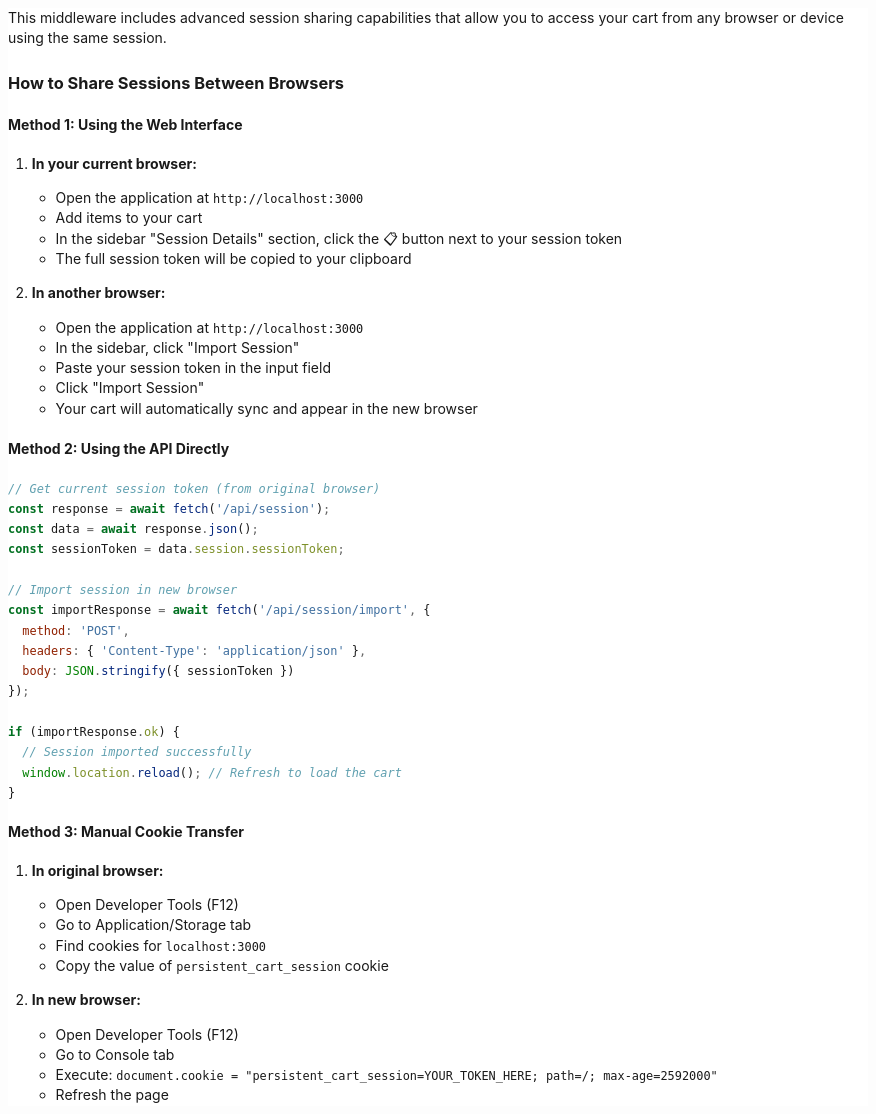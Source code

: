 This middleware includes advanced session sharing capabilities that allow you to access your cart from any browser or device using the same session.

### How to Share Sessions Between Browsers

#### Method 1: Using the Web Interface

1. **In your current browser:**
   - Open the application at `http://localhost:3000`
   - Add items to your cart
   - In the sidebar "Session Details" section, click the 📋 button next to your session token
   - The full session token will be copied to your clipboard

2. **In another browser:**
   - Open the application at `http://localhost:3000`
   - In the sidebar, click "Import Session"
   - Paste your session token in the input field
   - Click "Import Session"
   - Your cart will automatically sync and appear in the new browser

#### Method 2: Using the API Directly

```javascript
// Get current session token (from original browser)
const response = await fetch('/api/session');
const data = await response.json();
const sessionToken = data.session.sessionToken;

// Import session in new browser
const importResponse = await fetch('/api/session/import', {
  method: 'POST',
  headers: { 'Content-Type': 'application/json' },
  body: JSON.stringify({ sessionToken })
});

if (importResponse.ok) {
  // Session imported successfully
  window.location.reload(); // Refresh to load the cart
}
```

#### Method 3: Manual Cookie Transfer

1. **In original browser:**
   - Open Developer Tools (F12)
   - Go to Application/Storage tab
   - Find cookies for `localhost:3000`
   - Copy the value of `persistent_cart_session` cookie

2. **In new browser:**
   - Open Developer Tools (F12)
   - Go to Console tab
   - Execute: `document.cookie = "persistent_cart_session=YOUR_TOKEN_HERE; path=/; max-age=2592000"`
   - Refresh the page
